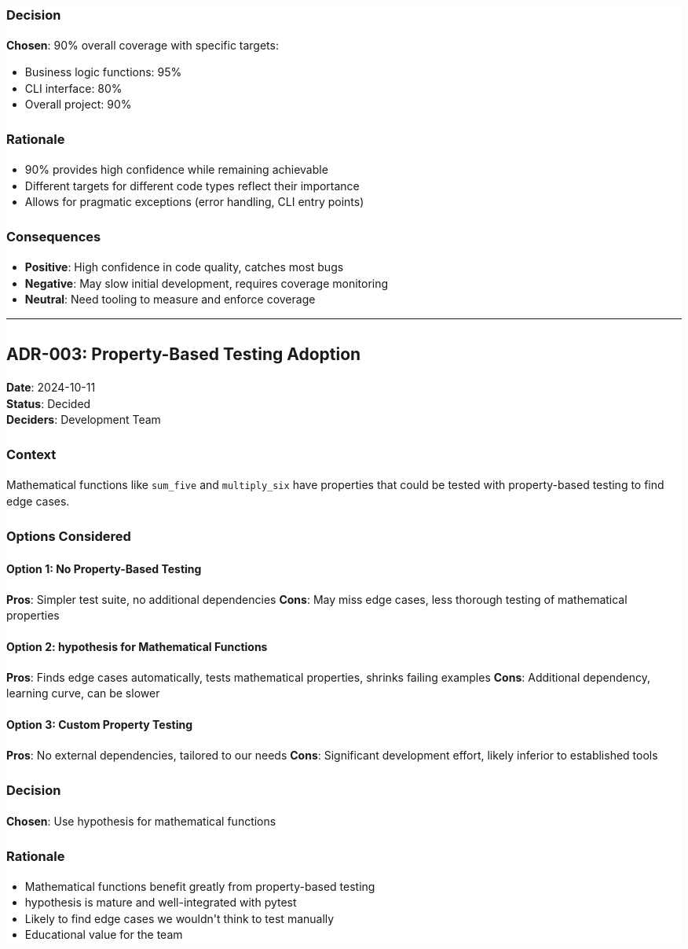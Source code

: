 ### Decision
**Chosen**: 90% overall coverage with specific targets:
- Business logic functions: 95%
- CLI interface: 80%
- Overall project: 90%

### Rationale
- 90% provides high confidence while remaining achievable
- Different targets for different code types reflect their importance
- Allows for pragmatic exceptions (error handling, CLI entry points)

### Consequences
- **Positive**: High confidence in code quality, catches most bugs
- **Negative**: May slow initial development, requires coverage monitoring
- **Neutral**: Need tooling to measure and enforce coverage

---

## ADR-003: Property-Based Testing Adoption

**Date**: 2024-10-11  
**Status**: Decided  
**Deciders**: Development Team  

### Context
Mathematical functions like `sum_five` and `multiply_six` have properties that could be tested with property-based testing to find edge cases.

### Options Considered

#### Option 1: No Property-Based Testing
**Pros**: Simpler test suite, no additional dependencies
**Cons**: May miss edge cases, less thorough testing of mathematical properties

#### Option 2: hypothesis for Mathematical Functions
**Pros**: Finds edge cases automatically, tests mathematical properties, shrinks failing examples
**Cons**: Additional dependency, learning curve, can be slower

#### Option 3: Custom Property Testing
**Pros**: No external dependencies, tailored to our needs
**Cons**: Significant development effort, likely inferior to established tools

### Decision
**Chosen**: Use hypothesis for mathematical functions

### Rationale
- Mathematical functions benefit greatly from property-based testing
- hypothesis is mature and well-integrated with pytest
- Likely to find edge cases we wouldn't think to test manually
- Educational value for the team
